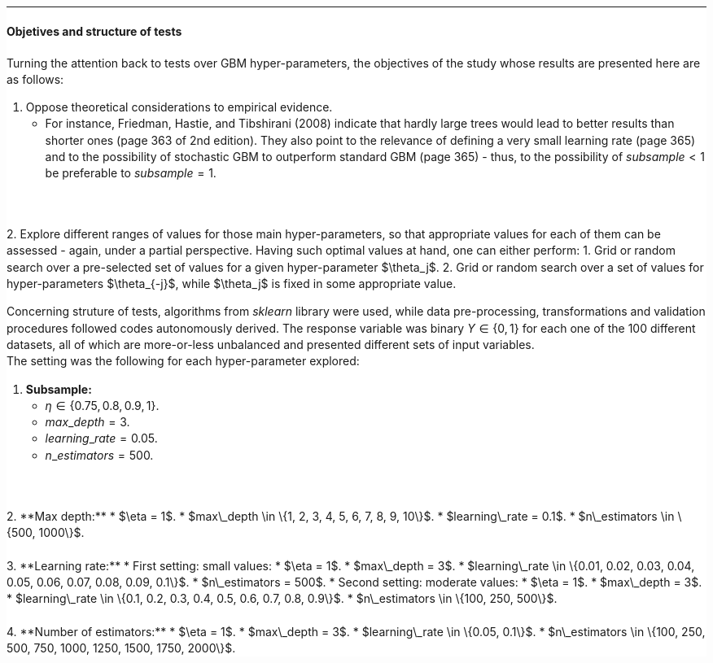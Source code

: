 ------------

#### Objetives and structure of tests

Turning the attention back to tests over GBM hyper-parameters, the objectives of the study whose results are presented here are as follows:
1. Oppose theoretical considerations to empirical evidence.
    * For instance, Friedman, Hastie, and Tibshirani (2008) indicate that hardly large trees would lead to better results than shorter ones (page 363 of 2nd edition). They also point to the relevance of defining a very small learning rate (page 365) and to the possibility of stochastic GBM to outperform standard GBM (page 365) - thus, to the possibility of $subsample < 1$ be preferable to $subsample = 1$.
<br>
<br>
2. Explore different ranges of values for those main hyper-parameters, so that appropriate values for each of them can be assessed - again, under a partial perspective. Having such optimal values at hand, one can either perform:
    1. Grid or random search over a pre-selected set of values for a given hyper-parameter $\theta_j$.
    2. Grid or random search over a set of values for hyper-parameters $\theta_{-j}$, while $\theta_j$ is fixed in some appropriate value.

Concerning struture of tests, algorithms from *sklearn* library were used, while data pre-processing, transformations and validation procedures followed codes autonomously derived. The response variable was binary $Y \in \{0,1\}$ for each one of the 100 different datasets, all of which are more-or-less unbalanced and presented different sets of input variables.
<br>
The setting was the following for each hyper-parameter explored:
1. **Subsample:**
    * $\eta \in \{0.75, 0.8, 0.9, 1\}$.
    * $max\_depth = 3$.
    * $learning\_rate = 0.05$.
    * $n\_estimators = 500$.
<br>
<br>
2. **Max depth:**
    * $\eta = 1$.
    * $max\_depth \in \{1, 2, 3, 4, 5, 6, 7, 8, 9, 10\}$.
    * $learning\_rate = 0.1$.
    * $n\_estimators \in \{500, 1000\}$.
<br>
<br>
3. **Learning rate:**
    * First setting: small values:
        * $\eta = 1$.
        * $max\_depth = 3$.
        * $learning\_rate \in \{0.01, 0.02, 0.03, 0.04, 0.05, 0.06, 0.07, 0.08, 0.09, 0.1\}$.
        * $n\_estimators = 500$.
    * Second setting: moderate values:
        * $\eta = 1$.
        * $max\_depth = 3$.
        * $learning\_rate \in \{0.1, 0.2, 0.3, 0.4, 0.5, 0.6, 0.7, 0.8, 0.9\}$.
        * $n\_estimators \in \{100, 250, 500\}$.
<br>
<br>
4. **Number of estimators:**
    * $\eta = 1$.
    * $max\_depth = 3$.
    * $learning\_rate \in \{0.05, 0.1\}$.
    * $n\_estimators \in \{100, 250, 500, 750, 1000, 1250, 1500, 1750, 2000\}$.
